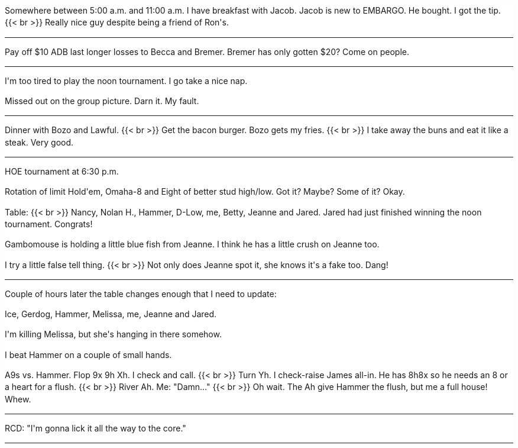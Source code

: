 
Somewhere between 5:00 a.m. and 11:00 a.m. I have breakfast with Jacob.
Jacob is new to EMBARGO.  He bought.  I got the tip. {{< br >}}
Really nice guy despite being a friend of Ron's.

---

Pay off $10 ADB last longer losses to Becca and Bremer.
Bremer has only gotten $20?   Come on people.

----

I'm too tired to play the noon tournament.  I go take a nice nap.

Missed out on the group picture.  Darn it.  My fault.

---

Dinner with Bozo and Lawful.   {{< br >}}
Get the bacon burger.  Bozo gets my fries. {{< br >}}
I take away the buns and eat it like a steak.  Very good.

---

HOE tournament at 6:30 p.m.

Rotation of limit Hold'em, Omaha-8 and Eight of better stud high/low.
Got it?  Maybe?  Some of it?  Okay.

Table: {{< br >}}
Nancy, Nolan H., Hammer, D-Low, me, Betty, Jeanne and Jared.
Jared had just finished winning the noon tournament.  Congrats!

Gambomouse is holding a little blue fish from Jeanne.
I think he has a little crush on Jeanne too.

I try a little false tell thing. {{< br >}}
Not only does Jeanne spot it, she knows it's a fake too.  Dang!

---

Couple of hours later the table changes enough that I need to update:

Ice, Gerdog, Hammer, Melissa, me, Jeanne and Jared.

I'm killing Melissa, but she's hanging in there somehow.

I beat Hammer on a couple of small hands.

A9s vs. Hammer.  Flop 9x 9h Xh.  I check and call. {{< br >}}
Turn Yh.  I check-raise James all-in.  He has 8h8x so he needs an 8
or a heart for a flush. {{< br >}}
River Ah.  Me: "Damn..." {{< br >}}
Oh wait.  The Ah give Hammer the flush, but me a full house!  Whew.

---

RCD: "I'm gonna lick it all the way to the core."

---
